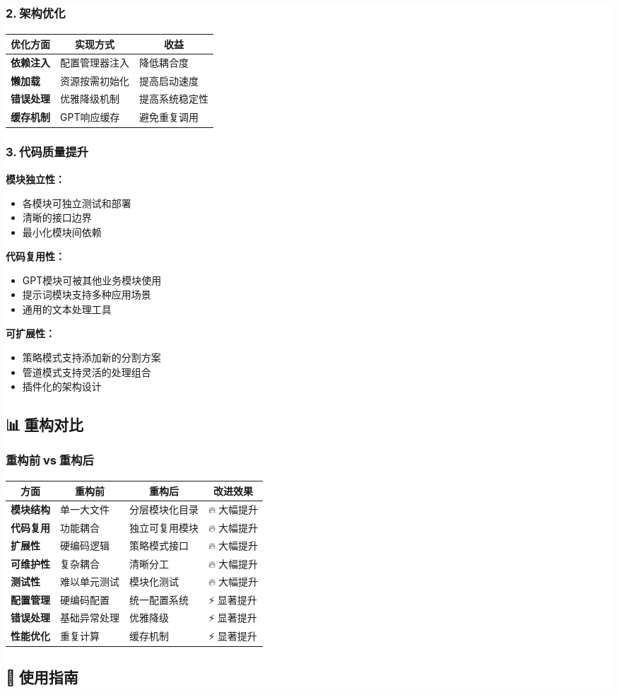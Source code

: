 ### 2. 架构优化

| 优化方面 | 实现方式 | 收益 |
|---------|---------|------|
| **依赖注入** | 配置管理器注入 | 降低耦合度 |
| **懒加载** | 资源按需初始化 | 提高启动速度 |
| **错误处理** | 优雅降级机制 | 提高系统稳定性 |
| **缓存机制** | GPT响应缓存 | 避免重复调用 |

### 3. 代码质量提升

**模块独立性：**
- 各模块可独立测试和部署
- 清晰的接口边界
- 最小化模块间依赖

**代码复用性：**
- GPT模块可被其他业务模块使用
- 提示词模块支持多种应用场景
- 通用的文本处理工具

**可扩展性：**
- 策略模式支持添加新的分割方案
- 管道模式支持灵活的处理组合
- 插件化的架构设计

## 📊 重构对比

### 重构前 vs 重构后

| 方面 | 重构前 | 重构后 | 改进效果 |
|------|--------|--------|----------|
| **模块结构** | 单一大文件 | 分层模块化目录 | 🔥 大幅提升 |
| **代码复用** | 功能耦合 | 独立可复用模块 | 🔥 大幅提升 |
| **扩展性** | 硬编码逻辑 | 策略模式接口 | 🔥 大幅提升 |
| **可维护性** | 复杂耦合 | 清晰分工 | 🔥 大幅提升 |
| **测试性** | 难以单元测试 | 模块化测试 | 🔥 大幅提升 |
| **配置管理** | 硬编码配置 | 统一配置系统 | ⚡ 显著提升 |
| **错误处理** | 基础异常处理 | 优雅降级 | ⚡ 显著提升 |
| **性能优化** | 重复计算 | 缓存机制 | ⚡ 显著提升 |

## 🚀 使用指南
